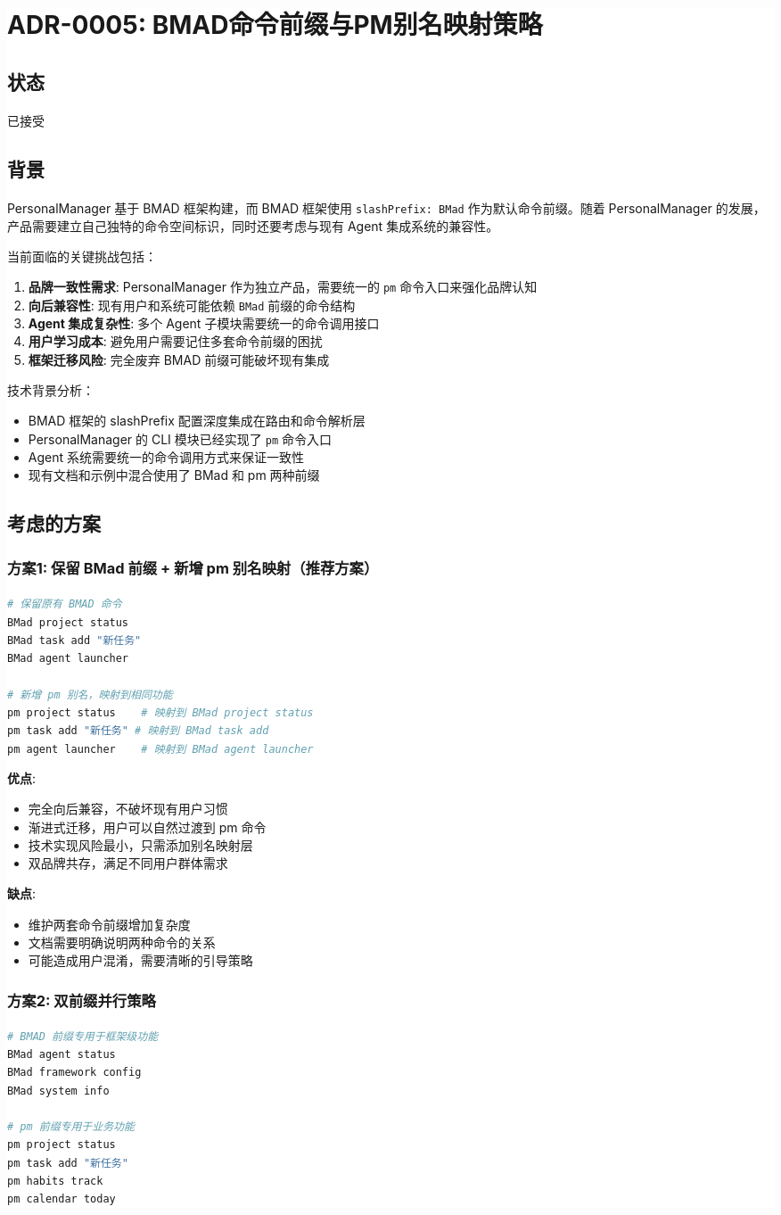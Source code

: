 # ADR-0005: BMAD命令前缀与PM别名映射策略

## 状态
已接受

## 背景

PersonalManager 基于 BMAD 框架构建，而 BMAD 框架使用 `slashPrefix: BMad` 作为默认命令前缀。随着 PersonalManager 的发展，产品需要建立自己独特的命令空间标识，同时还要考虑与现有 Agent 集成系统的兼容性。

当前面临的关键挑战包括：

1. **品牌一致性需求**: PersonalManager 作为独立产品，需要统一的 `pm` 命令入口来强化品牌认知
2. **向后兼容性**: 现有用户和系统可能依赖 `BMad` 前缀的命令结构
3. **Agent 集成复杂性**: 多个 Agent 子模块需要统一的命令调用接口
4. **用户学习成本**: 避免用户需要记住多套命令前缀的困扰
5. **框架迁移风险**: 完全废弃 BMAD 前缀可能破坏现有集成

技术背景分析：
- BMAD 框架的 slashPrefix 配置深度集成在路由和命令解析层
- PersonalManager 的 CLI 模块已经实现了 `pm` 命令入口
- Agent 系统需要统一的命令调用方式来保证一致性
- 现有文档和示例中混合使用了 BMad 和 pm 两种前缀

## 考虑的方案

### 方案1: 保留 BMad 前缀 + 新增 pm 别名映射（推荐方案）
```bash
# 保留原有 BMAD 命令
BMad project status
BMad task add "新任务"
BMad agent launcher

# 新增 pm 别名，映射到相同功能
pm project status    # 映射到 BMad project status  
pm task add "新任务" # 映射到 BMad task add
pm agent launcher    # 映射到 BMad agent launcher
```

**优点**: 
- 完全向后兼容，不破坏现有用户习惯
- 渐进式迁移，用户可以自然过渡到 pm 命令
- 技术实现风险最小，只需添加别名映射层
- 双品牌共存，满足不同用户群体需求

**缺点**: 
- 维护两套命令前缀增加复杂度
- 文档需要明确说明两种命令的关系
- 可能造成用户混淆，需要清晰的引导策略

### 方案2: 双前缀并行策略
```bash
# BMAD 前缀专用于框架级功能
BMad agent status
BMad framework config
BMad system info

# pm 前缀专用于业务功能  
pm project status
pm task add "新任务"
pm habits track
pm calendar today
```